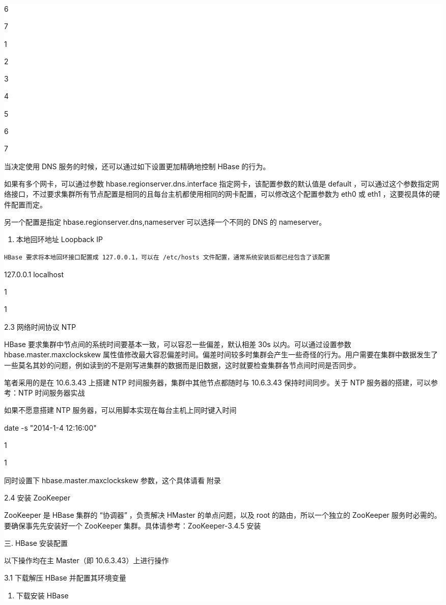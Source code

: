 6
  
7
  
1
  
2
  
3
  
4
  
5
  
6
  
7
  
当决定使用 DNS 服务的时候，还可以通过如下设置更加精确地控制 HBase 的行为。

如果有多个网卡，可以通过参数 hbase.regionserver.dns.interface 指定网卡，该配置参数的默认值是 default ，可以通过这个参数指定网络接口，不过要求集群所有节点配置是相同的且每台主机都使用相同的网卡配置，可以修改这个配置参数为 eth0 或 eth1 ，这要视具体的硬件配置而定。

另一个配置是指定 hbase.regionserver.dns,nameserver 可以选择一个不同的 DNS 的 nameserver。

  1. 本地回环地址 Loopback IP
  
    HBase 要求将本地回环接口配置成 127.0.0.1，可以在 /etc/hosts 文件配置，通常系统安装后都已经包含了该配置

127.0.0.1 localhost
  
1
  
1
  
2.3 网络时间协议 NTP

HBase 要求集群中节点间的系统时间要基本一致，可以容忍一些偏差，默认相差 30s 以内。可以通过设置参数 hbase.master.maxclockskew 属性值修改最大容忍偏差时间。偏差时间较多时集群会产生一些奇怪的行为。用户需要在集群中数据发生了一些莫名其妙的问题，例如读到的不是刚写进集群的数据而是旧数据，这时就要检查集群各节点间时间是否同步。

笔者采用的是在 10.6.3.43 上搭建 NTP 时间服务器，集群中其他节点都随时与 10.6.3.43 保持时间同步。关于 NTP 服务器的搭建，可以参考：NTP 时间服务器实战

如果不愿意搭建 NTP 服务器，可以用脚本实现在每台主机上同时键入时间

date -s "2014-1-4 12:16:00"
  
1
  
1
  
同时设置下 hbase.master.maxclockskew 参数，这个具体请看 附录

2.4 安装 ZooKeeper

ZooKeeper 是 HBase 集群的 “协调器” ，负责解决 HMaster 的单点问题，以及 root 的路由，所以一个独立的 ZooKeeper 服务时必需的。要确保事先先安装好一个 ZooKeeper 集群。具体请参考：ZooKeeper-3.4.5 安装

三. HBase 安装配置

以下操作均在主 Master（即 10.6.3.43）上进行操作

3.1 下载解压 HBase 并配置其环境变量

  1. 下载安装 HBase
